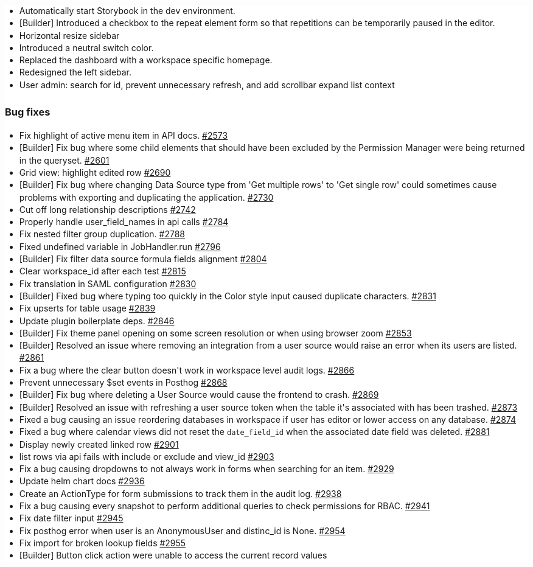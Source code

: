 * Automatically start Storybook in the dev environment.
* [Builder] Introduced a checkbox to the repeat element form so that repetitions can be temporarily paused in the editor.
* Horizontal resize sidebar
* Introduced a neutral switch color.
* Replaced the dashboard with a workspace specific homepage.
* Redesigned the left sidebar.
* User admin: search for id, prevent unnecessary refresh, and add scrollbar expand list context

### Bug fixes
* Fix highlight of active menu item in API docs. [#2573](https://gitlab.com/baserow/baserow/-/issues/2573)
* [Builder] Fix bug where some child elements that should have been excluded by the Permission Manager were being returned in the queryset. [#2601](https://gitlab.com/baserow/baserow/-/issues/2601)
* Grid view: highlight edited row [#2690](https://gitlab.com/baserow/baserow/-/issues/2690)
* [Builder] Fix bug where changing Data Source type from 'Get multiple rows' to 'Get single row' could sometimes cause problems with exporting and duplicating the application. [#2730](https://gitlab.com/baserow/baserow/-/issues/2730)
* Cut off long relationship descriptions [#2742](https://gitlab.com/baserow/baserow/-/issues/2742)
* Properly handle user_field_names in api calls [#2784](https://gitlab.com/baserow/baserow/-/issues/2784)
* Fix nested filter group duplication. [#2788](https://gitlab.com/baserow/baserow/-/issues/2788)
* Fixed undefined variable in JobHandler.run [#2796](https://gitlab.com/baserow/baserow/-/issues/2796)
* [Builder] Fix filter data source formula fields alignment [#2804](https://gitlab.com/baserow/baserow/-/issues/2804)
* Clear workspace_id after each test [#2815](https://gitlab.com/baserow/baserow/-/issues/2815)
* Fix translation in SAML configuration [#2830](https://gitlab.com/baserow/baserow/-/issues/2830)
* [Builder] Fixed bug where typing too quickly in the Color style input caused duplicate characters. [#2831](https://gitlab.com/baserow/baserow/-/issues/2831)
* Fix upserts for table usage [#2839](https://gitlab.com/baserow/baserow/-/issues/2839)
* Update plugin boilerplate deps. [#2846](https://gitlab.com/baserow/baserow/-/issues/2846)
* [Builder] Fix theme panel opening on some screen resolution or when using browser zoom [#2853](https://gitlab.com/baserow/baserow/-/issues/2853)
* [Builder] Resolved an issue where removing an integration from a user source would raise an error when its users are listed. [#2861](https://gitlab.com/baserow/baserow/-/issues/2861)
* Fix a bug where the clear button doesn't work in workspace level audit logs. [#2866](https://gitlab.com/baserow/baserow/-/issues/2866)
* Prevent unnecessary $set events in Posthog [#2868](https://gitlab.com/baserow/baserow/-/issues/2868)
* [Builder] Fix bug where deleting a User Source would cause the frontend to crash. [#2869](https://gitlab.com/baserow/baserow/-/issues/2869)
* [Builder] Resolved an issue with refreshing a user source token when the table it's associated with has been trashed. [#2873](https://gitlab.com/baserow/baserow/-/issues/2873)
* Fixed a bug causing an issue reordering databases in workspace if user has editor or lower access on any database. [#2874](https://gitlab.com/baserow/baserow/-/issues/2874)
* Fixed a bug where calendar views did not reset the `date_field_id` when the associated date field was deleted. [#2881](https://gitlab.com/baserow/baserow/-/issues/2881)
* Display newly created linked row [#2901](https://gitlab.com/baserow/baserow/-/issues/2901)
* list rows via api fails with include or exclude and view_id [#2903](https://gitlab.com/baserow/baserow/-/issues/2903)
* Fix a bug causing dropdowns to not always work in forms when searching for an item. [#2929](https://gitlab.com/baserow/baserow/-/issues/2929)
* Update helm chart docs [#2936](https://gitlab.com/baserow/baserow/-/issues/2936)
* Create an ActionType for form submissions to track them in the audit log. [#2938](https://gitlab.com/baserow/baserow/-/issues/2938)
* Fix a bug causing every snapshot to perform additional queries to check permissions for RBAC. [#2941](https://gitlab.com/baserow/baserow/-/issues/2941)
* Fix date filter input [#2945](https://gitlab.com/baserow/baserow/-/issues/2945)
* Fix posthog error when user is an AnonymousUser and distinc_id is None. [#2954](https://gitlab.com/baserow/baserow/-/issues/2954)
* Fix import for broken lookup fields [#2955](https://gitlab.com/baserow/baserow/-/issues/2955)
* [Builder] Button click action were unable to access the current record values